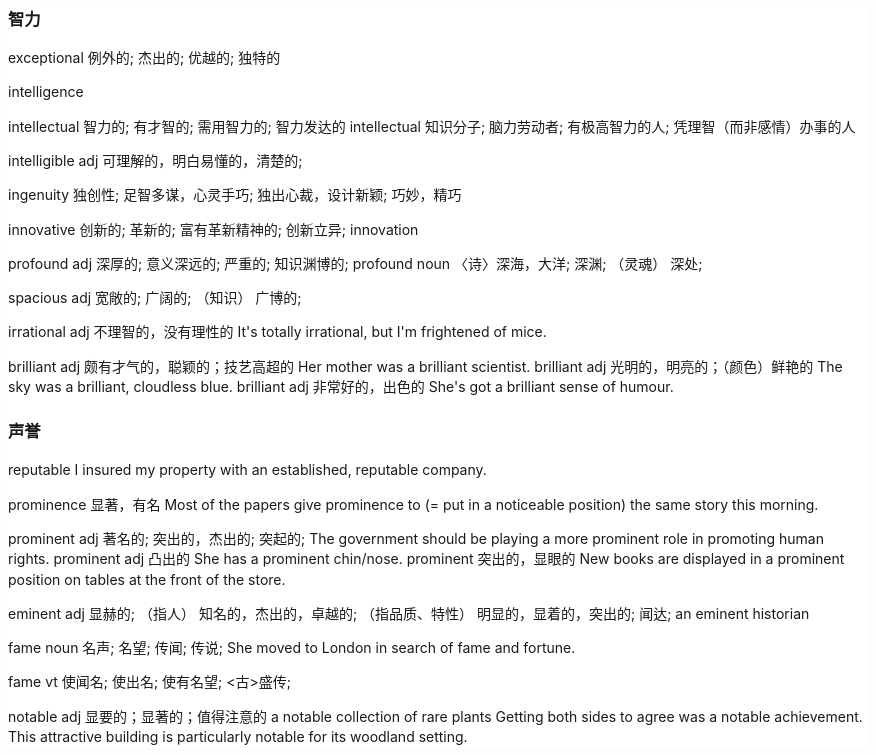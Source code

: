 ### 智力
exceptional 例外的; 杰出的; 优越的; 独特的

intelligence

intellectual 智力的; 有才智的; 需用智力的; 智力发达的
intellectual 知识分子; 脑力劳动者; 有极高智力的人; 凭理智（而非感情）办事的人

intelligible adj 可理解的，明白易懂的，清楚的;


ingenuity 独创性; 足智多谋，心灵手巧; 独出心裁，设计新颖; 巧妙，精巧

innovative 创新的; 革新的; 富有革新精神的; 创新立异;
innovation

profound adj 深厚的; 意义深远的; 严重的; 知识渊博的;
profound noun 〈诗〉深海，大洋; 深渊; （灵魂） 深处;

spacious adj 宽敞的; 广阔的; （知识） 广博的;

irrational adj 不理智的，没有理性的
It's totally irrational, but I'm frightened of mice.

brilliant adj 颇有才气的，聪颖的；技艺高超的
Her mother was a brilliant scientist.
brilliant adj 光明的，明亮的；（颜色）鲜艳的
The sky was a brilliant, cloudless blue.
brilliant adj 非常好的，出色的
She's got a brilliant sense of humour.


### 声誉
reputable
I insured my property with an established, reputable company.

prominence 显著，有名
Most of the papers give prominence to (= put in a noticeable position) the same story this morning.

prominent adj 著名的; 突出的，杰出的; 突起的;
The government should be playing a more prominent role in promoting human rights.
prominent adj 凸出的
She has a prominent chin/nose.
prominent 突出的，显眼的
New books are displayed in a prominent position on tables at the front of the store.

eminent adj 显赫的; （指人） 知名的，杰出的，卓越的; （指品质、特性） 明显的，显着的，突出的; 闻达;
an eminent historian

fame noun 名声; 名望; 传闻; 传说;
She moved to London in search of fame and fortune.

fame vt 使闻名; 使出名; 使有名望; <古>盛传;

notable adj 显要的；显著的；值得注意的
a notable collection of rare plants
Getting both sides to agree was a notable achievement.
This attractive building is particularly notable for its woodland setting.
